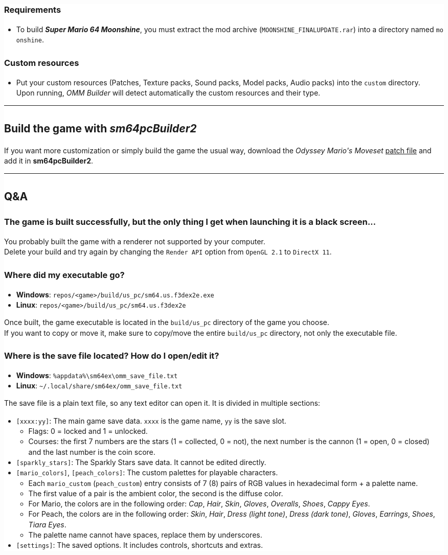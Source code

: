 
### Requirements

- To build ***Super Mario 64 Moonshine***, you must extract the mod archive (`MOONSHINE_FINALUPDATE.rar`) into a directory named `moonshine`.

### Custom resources

- Put your custom resources (Patches, Texture packs, Sound packs, Model packs, Audio packs) into the `custom` directory.<br>Upon running, *OMM Builder* will detect automatically the custom resources and their type.

---

## Build the game with *sm64pcBuilder2*

If you want more customization or simply build the game the usual way, download the *Odyssey Mario's Moveset* [patch file](https://raw.githubusercontent.com/PeachyPeachSM64/sm64ex-omm/master/patch/omm.patch) and add it in **sm64pcBuilder2**.

---

## Q&A

### The game is built successfully, but the only thing I get when launching it is a black screen...

You probably built the game with a renderer not supported by your computer.<br>Delete your build and try again by changing the `Render API` option from `OpenGL 2.1` to `DirectX 11`.

### Where did my executable go?

- **Windows**: `repos/<game>/build/us_pc/sm64.us.f3dex2e.exe`
- **Linux**: `repos/<game>/build/us_pc/sm64.us.f3dex2e`

Once built, the game executable is located in the `build/us_pc` directory of the game you choose.<br>If you want to copy or move it, make sure to copy/move the entire `build/us_pc` directory, not only the executable file.

### Where is the save file located? How do I open/edit it?

- **Windows**: `%appdata%\sm64ex\omm_save_file.txt`
- **Linux**: `~/.local/share/sm64ex/omm_save_file.txt`

The save file is a plain text file, so any text editor can open it. It is divided in multiple sections:
- `[xxxx:yy]`: The main game save data. `xxxx` is the game name, `yy` is the save slot.
  - Flags: 0 = locked and 1 = unlocked.
  - Courses: the first 7 numbers are the stars (1 = collected, 0 = not), the next number is the cannon (1 = open, 0 = closed) and the last number is the coin score.
- `[sparkly_stars]`: The Sparkly Stars save data. It cannot be edited directly.
- `[mario_colors]`, `[peach_colors]`: The custom palettes for playable characters.
  - Each `mario_custom` (`peach_custom`) entry consists of 7 (8) pairs of RGB values in hexadecimal form + a palette name.
  - The first value of a pair is the ambient color, the second is the diffuse color.
  - For Mario, the colors are in the following order: *Cap*, *Hair*, *Skin*, *Gloves*, *Overalls*, *Shoes*, *Cappy Eyes*.
  - For Peach, the colors are in the following order: *Skin*, *Hair*, *Dress (light tone)*, *Dress (dark tone)*, *Gloves*, *Earrings*, *Shoes*, *Tiara Eyes*.
  - The palette name cannot have spaces, replace them by underscores.
- `[settings]`: The saved options. It includes controls, shortcuts and extras.
